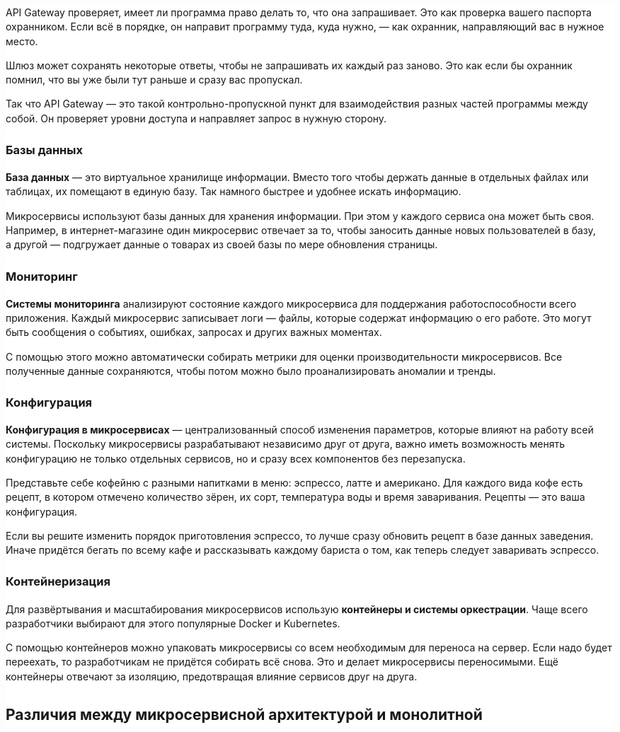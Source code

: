 API Gateway проверяет, имеет ли программа право делать то, что она запрашивает. Это как проверка вашего паспорта охранником. Если всё в порядке, он направит программу туда, куда нужно, ― как охранник, направляющий вас в нужное место.

Шлюз может сохранять некоторые ответы, чтобы не запрашивать их каждый раз заново. Это как если бы охранник помнил, что вы уже были тут раньше и сразу вас пропускал.

Так что API Gateway ― это такой контрольно-пропускной пункт для взаимодействия разных частей программы между собой. Он проверяет уровни доступа и направляет запрос в нужную сторону.
### Базы данных
**База данных** ― это виртуальное хранилище информации. Вместо того чтобы держать данные в отдельных файлах или таблицах, их помещают в единую базу. Так намного быстрее и удобнее искать информацию.

Микросервисы используют базы данных для хранения информации. При этом у каждого сервиса она может быть своя. Например, в интернет-магазине один микросервис отвечает за то, чтобы заносить данные новых пользователей в базу, а другой ― подгружает данные о товарах из своей базы по мере обновления страницы.
### Мониторинг
**Системы мониторинга** анализируют состояние каждого микросервиса для поддержания работоспособности всего приложения. Каждый микросервис записывает логи — файлы, которые содержат информацию о его работе. Это могут быть сообщения о событиях, ошибках, запросах и других важных моментах.

С помощью этого можно автоматически собирать метрики для оценки производительности микросервисов. Все полученные данные сохраняются, чтобы потом можно было проанализировать аномалии и тренды.
### Конфигурация
**Конфигурация в микросервисах** — централизованный способ изменения параметров, которые влияют на работу всей системы. Поскольку микросервисы разрабатывают независимо друг от друга, важно иметь возможность менять конфигурацию не только отдельных сервисов, но и сразу всех компонентов без перезапуска.

Представьте себе кофейню с разными напитками в меню: эспрессо, латте и американо. Для каждого вида кофе есть рецепт, в котором отмечено количество зёрен, их сорт, температура воды и время заваривания. Рецепты ― это ваша конфигурация.

Если вы решите изменить порядок приготовления эспрессо, то лучше сразу обновить рецепт в базе данных заведения. Иначе придётся бегать по всему кафе и рассказывать каждому бариста о том, как теперь следует заваривать эспрессо.
### Контейнеризация
Для развёртывания и масштабирования микросервисов использую **контейнеры и системы оркестрации**. Чаще всего разработчики выбирают для этого популярные Docker и Kubernetes.

С помощью контейнеров можно упаковать микросервисы со всем необходимым для переноса на сервер. Если надо будет переехать, то разработчикам не придётся собирать всё снова. Это и делает микросервисы переносимыми. Ещё контейнеры отвечают за изоляцию, предотвращая влияние сервисов друг на друга.
## Различия между микросервисной архитектурой и монолитной